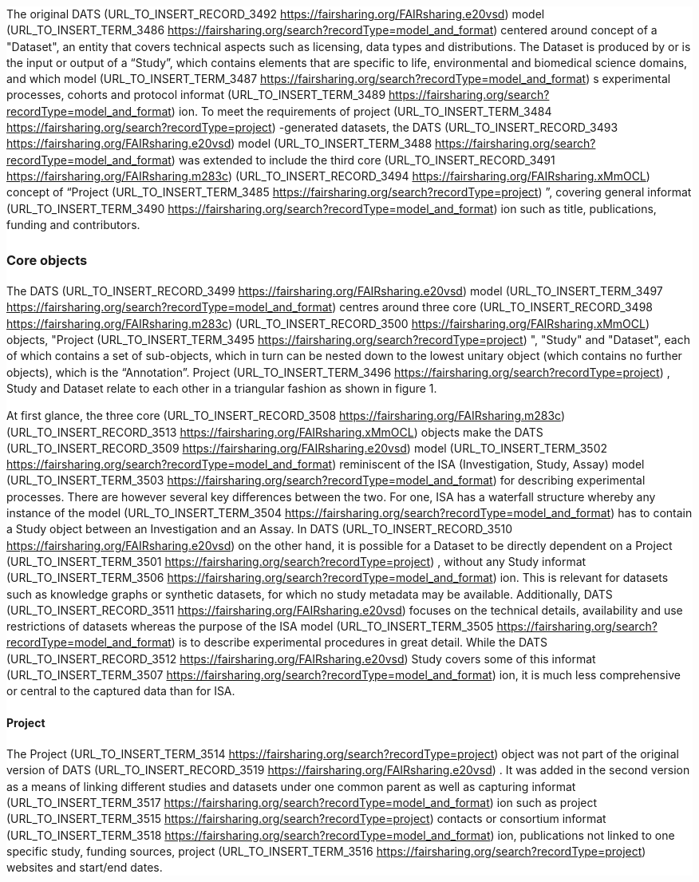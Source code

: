 The original DATS (URL_TO_INSERT_RECORD_3492 https://fairsharing.org/FAIRsharing.e20vsd)  model (URL_TO_INSERT_TERM_3486 https://fairsharing.org/search?recordType=model_and_format)  centered around concept of a "Dataset", an entity that covers technical aspects such as licensing, data types and distributions. The Dataset is produced by or is the input or output of a “Study”, which contains elements that are specific to life, environmental and biomedical science domains, and which model (URL_TO_INSERT_TERM_3487 https://fairsharing.org/search?recordType=model_and_format) s experimental processes, cohorts and protocol informat (URL_TO_INSERT_TERM_3489 https://fairsharing.org/search?recordType=model_and_format) ion. To meet the requirements of project (URL_TO_INSERT_TERM_3484 https://fairsharing.org/search?recordType=project) -generated datasets, the DATS (URL_TO_INSERT_RECORD_3493 https://fairsharing.org/FAIRsharing.e20vsd)  model (URL_TO_INSERT_TERM_3488 https://fairsharing.org/search?recordType=model_and_format)  was extended to include the third core (URL_TO_INSERT_RECORD_3491 https://fairsharing.org/FAIRsharing.m283c)  (URL_TO_INSERT_RECORD_3494 https://fairsharing.org/FAIRsharing.xMmOCL)  concept of “Project (URL_TO_INSERT_TERM_3485 https://fairsharing.org/search?recordType=project) ”, covering general informat (URL_TO_INSERT_TERM_3490 https://fairsharing.org/search?recordType=model_and_format) ion such as title, publications, funding and contributors.


### Core objects

The DATS (URL_TO_INSERT_RECORD_3499 https://fairsharing.org/FAIRsharing.e20vsd)  model (URL_TO_INSERT_TERM_3497 https://fairsharing.org/search?recordType=model_and_format)  centres around three core (URL_TO_INSERT_RECORD_3498 https://fairsharing.org/FAIRsharing.m283c)  (URL_TO_INSERT_RECORD_3500 https://fairsharing.org/FAIRsharing.xMmOCL)  objects, "Project (URL_TO_INSERT_TERM_3495 https://fairsharing.org/search?recordType=project) ", "Study" and "Dataset", each of which contains a set of sub-objects, which in turn can be nested down to the lowest unitary object (which contains no further objects), which is the “Annotation”. Project (URL_TO_INSERT_TERM_3496 https://fairsharing.org/search?recordType=project) , Study and Dataset relate to each other in a triangular fashion as shown in figure 1.

At first glance, the three core (URL_TO_INSERT_RECORD_3508 https://fairsharing.org/FAIRsharing.m283c)  (URL_TO_INSERT_RECORD_3513 https://fairsharing.org/FAIRsharing.xMmOCL)  objects make the DATS (URL_TO_INSERT_RECORD_3509 https://fairsharing.org/FAIRsharing.e20vsd)  model (URL_TO_INSERT_TERM_3502 https://fairsharing.org/search?recordType=model_and_format)  reminiscent of the ISA (Investigation, Study, Assay) model (URL_TO_INSERT_TERM_3503 https://fairsharing.org/search?recordType=model_and_format)  for describing experimental processes. There are however several key differences between the two. For one, ISA has a waterfall structure whereby any instance of the model (URL_TO_INSERT_TERM_3504 https://fairsharing.org/search?recordType=model_and_format)  has to contain a Study object between an Investigation and an Assay. In DATS (URL_TO_INSERT_RECORD_3510 https://fairsharing.org/FAIRsharing.e20vsd)  on the other hand, it is possible for a Dataset to be directly dependent on a Project (URL_TO_INSERT_TERM_3501 https://fairsharing.org/search?recordType=project) , without any Study informat (URL_TO_INSERT_TERM_3506 https://fairsharing.org/search?recordType=model_and_format) ion. This is relevant for datasets such as knowledge graphs or synthetic datasets, for which no study metadata may be available. Additionally, DATS (URL_TO_INSERT_RECORD_3511 https://fairsharing.org/FAIRsharing.e20vsd)  focuses on the technical details, availability and use restrictions of datasets whereas the purpose of the ISA model (URL_TO_INSERT_TERM_3505 https://fairsharing.org/search?recordType=model_and_format)  is to describe experimental procedures in great detail. While the DATS (URL_TO_INSERT_RECORD_3512 https://fairsharing.org/FAIRsharing.e20vsd)  Study covers some of this informat (URL_TO_INSERT_TERM_3507 https://fairsharing.org/search?recordType=model_and_format) ion, it is much less comprehensive or central to the captured data than for ISA.

#### Project

The Project (URL_TO_INSERT_TERM_3514 https://fairsharing.org/search?recordType=project)  object was not part of the original version of DATS (URL_TO_INSERT_RECORD_3519 https://fairsharing.org/FAIRsharing.e20vsd) . It was added in the second version as a means of linking different studies and datasets under one common parent as well as capturing informat (URL_TO_INSERT_TERM_3517 https://fairsharing.org/search?recordType=model_and_format) ion such as project (URL_TO_INSERT_TERM_3515 https://fairsharing.org/search?recordType=project)  contacts or consortium informat (URL_TO_INSERT_TERM_3518 https://fairsharing.org/search?recordType=model_and_format) ion, publications not linked to one specific study, funding sources, project (URL_TO_INSERT_TERM_3516 https://fairsharing.org/search?recordType=project)  websites and start/end dates.
